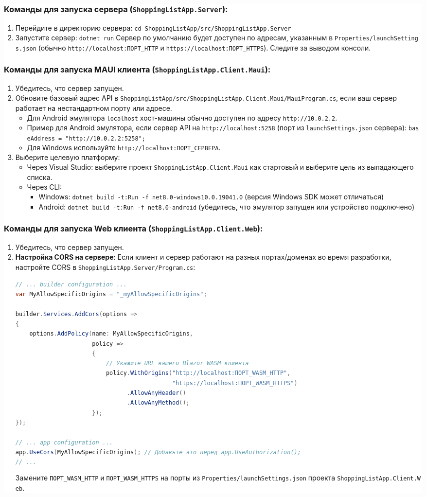 ### Команды для запуска сервера (`ShoppingListApp.Server`):

1.  Перейдите в директорию сервера: `cd ShoppingListApp/src/ShoppingListApp.Server`
2.  Запустите сервер: `dotnet run`
    Сервер по умолчанию будет доступен по адресам, указанным в `Properties/launchSettings.json` (обычно `http://localhost:ПОРТ_HTTP` и `https://localhost:ПОРТ_HTTPS`). Следите за выводом консоли.

### Команды для запуска MAUI клиента (`ShoppingListApp.Client.Maui`):

1.  Убедитесь, что сервер запущен.
2.  Обновите базовый адрес API в `ShoppingListApp/src/ShoppingListApp.Client.Maui/MauiProgram.cs`, если ваш сервер работает на нестандартном порту или адресе.
    *   Для Android эмулятора `localhost` хост-машины обычно доступен по адресу `http://10.0.2.2`.
    *   Пример для Android эмулятора, если сервер API на `http://localhost:5258` (порт из `launchSettings.json` сервера):
        `baseAddress = "http://10.0.2.2:5258";`
    *   Для Windows используйте `http://localhost:ПОРТ_СЕРВЕРА`.
3.  Выберите целевую платформу:
    *   Через Visual Studio: выберите проект `ShoppingListApp.Client.Maui` как стартовый и выберите цель из выпадающего списка.
    *   Через CLI:
        *   Windows: `dotnet build -t:Run -f net8.0-windows10.0.19041.0` (версия Windows SDK может отличаться)
        *   Android: `dotnet build -t:Run -f net8.0-android` (убедитесь, что эмулятор запущен или устройство подключено)

### Команды для запуска Web клиента (`ShoppingListApp.Client.Web`):

1.  Убедитесь, что сервер запущен.
2.  **Настройка CORS на сервере**: Если клиент и сервер работают на разных портах/доменах во время разработки, настройте CORS в `ShoppingListApp.Server/Program.cs`:
    ```csharp
    // ... builder configuration ...
    var MyAllowSpecificOrigins = "_myAllowSpecificOrigins";

    builder.Services.AddCors(options =>
    {
        options.AddPolicy(name: MyAllowSpecificOrigins,
                          policy =>
                          {
                              // Укажите URL вашего Blazor WASM клиента
                              policy.WithOrigins("http://localhost:ПОРТ_WASM_HTTP",
                                                 "https://localhost:ПОРТ_WASM_HTTPS")
                                    .AllowAnyHeader()
                                    .AllowAnyMethod();
                          });
    });

    // ... app configuration ...
    app.UseCors(MyAllowSpecificOrigins); // Добавьте это перед app.UseAuthorization();
    // ...
    ```
    Замените `ПОРТ_WASM_HTTP` и `ПОРТ_WASM_HTTPS` на порты из `Properties/launchSettings.json` проекта `ShoppingListApp.Client.Web`.
